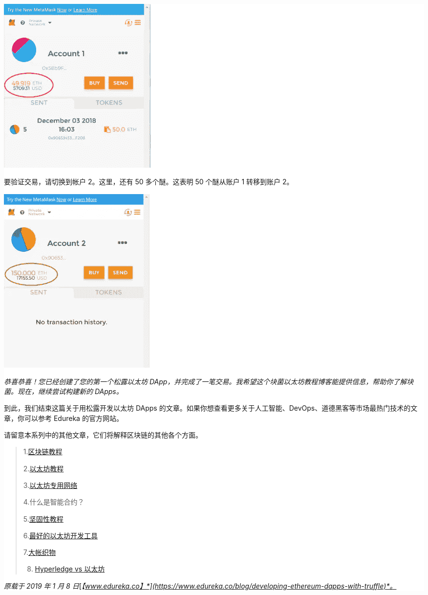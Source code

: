 ![](img/fe2b6201d554fe40cbef573cb88893f7.png)

要验证交易，请切换到帐户 2。这里，还有 50 多个醚。这表明 50 个醚从账户 1 转移到账户 2。

![](img/58e848a013a0b684403c00a8c1689b2d.png)

*恭喜恭喜！您已经创建了您的第一个松露以太坊 DApp，并完成了一笔交易。我希望这个块菌以太坊教程博客能提供信息，帮助你了解块菌。现在，继续尝试构建新的 DApps。*

到此，我们结束这篇关于用松露开发以太坊 DApps 的文章。如果你想查看更多关于人工智能、DevOps、道德黑客等市场最热门技术的文章，你可以参考 Edureka 的官方网站。

请留意本系列中的其他文章，它们将解释区块链的其他各个方面。

> 1.[区块链教程](/edureka/blockchain-tutorial-d05f9c36b62b)
> 
> 2.[以太坊教程](/edureka/ethereum-tutorial-with-smart-contracts-db7f80175646)
> 
> 3.[以太坊专用网络](/edureka/ethereum-private-network-tutorial-22ef4119e4c3)
> 
> 4.什么是智能合约？
> 
> 5.[坚固性教程](/edureka/solidity-tutorial-ca49906bdd47)
> 
> 6.[最好的以太坊开发工具](/edureka/ethereum-development-tools-7175503a1ac7)
> 
> 7.[大帐织物](/edureka/hyperledger-fabric-184667460-edc184667460)
> 
> 8. [Hyperledge vs 以太坊](/edureka/hyperledger-vs-ethereum-bdc868e10817)

*原载于 2019 年 1 月 8 日*[*【www.edureka.co】*](https://www.edureka.co/blog/developing-ethereum-dapps-with-truffle)*。*
